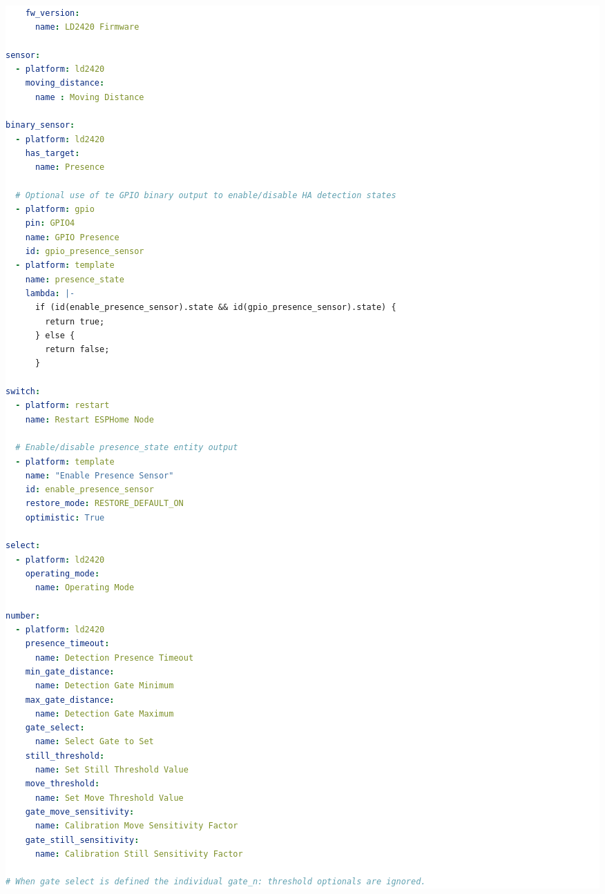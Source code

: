 ```yaml
    fw_version:
      name: LD2420 Firmware

sensor:
  - platform: ld2420
    moving_distance:
      name : Moving Distance

binary_sensor:
  - platform: ld2420
    has_target:
      name: Presence

  # Optional use of te GPIO binary output to enable/disable HA detection states
  - platform: gpio
    pin: GPIO4
    name: GPIO Presence
    id: gpio_presence_sensor
  - platform: template
    name: presence_state
    lambda: |-
      if (id(enable_presence_sensor).state && id(gpio_presence_sensor).state) {
        return true;
      } else {
        return false;
      }

switch:
  - platform: restart
    name: Restart ESPHome Node

  # Enable/disable presence_state entity output
  - platform: template
    name: "Enable Presence Sensor"
    id: enable_presence_sensor
    restore_mode: RESTORE_DEFAULT_ON
    optimistic: True

select:
  - platform: ld2420
    operating_mode:
      name: Operating Mode

number:
  - platform: ld2420
    presence_timeout:
      name: Detection Presence Timeout
    min_gate_distance:
      name: Detection Gate Minimum
    max_gate_distance:
      name: Detection Gate Maximum
    gate_select:
      name: Select Gate to Set
    still_threshold:
      name: Set Still Threshold Value
    move_threshold:
      name: Set Move Threshold Value
    gate_move_sensitivity:
      name: Calibration Move Sensitivity Factor
    gate_still_sensitivity:
      name: Calibration Still Sensitivity Factor

# When gate select is defined the individual gate_n: threshold optionals are ignored.
```